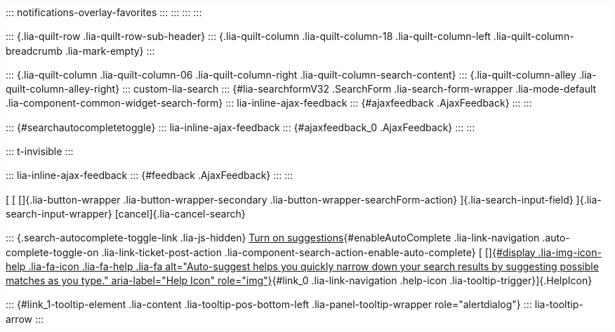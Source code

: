 ::: notifications-overlay-favorites
:::
:::
:::
:::

::: {.lia-quilt-row .lia-quilt-row-sub-header}
::: {.lia-quilt-column .lia-quilt-column-18 .lia-quilt-column-left .lia-quilt-column-breadcrumb .lia-mark-empty}
:::

::: {.lia-quilt-column .lia-quilt-column-06 .lia-quilt-column-right .lia-quilt-column-search-content}
::: {.lia-quilt-column-alley .lia-quilt-column-alley-right}
::: custom-lia-search
::: {#lia-searchformV32 .SearchForm .lia-search-form-wrapper .lia-mode-default .lia-component-common-widget-search-form}
::: lia-inline-ajax-feedback
::: {#ajaxfeedback .AjaxFeedback}
:::
:::

::: {#searchautocompletetoggle}
::: lia-inline-ajax-feedback
::: {#ajaxfeedback_0 .AjaxFeedback}
:::
:::

::: t-invisible
:::

::: lia-inline-ajax-feedback
::: {#feedback .AjaxFeedback}
:::
:::

[ [ []{.lia-button-wrapper .lia-button-wrapper-secondary
.lia-button-wrapper-searchForm-action} ]{.lia-search-input-field}
]{.lia-search-input-wrapper} [cancel]{.lia-cancel-search}

::: {.search-autocomplete-toggle-link .lia-js-hidden}
[Turn on
suggestions](https://techcommunity.microsoft.com/t5/blogs/v2/blogarticlepage.enableautocomplete:enableautocomplete?t:ac=blog-id/microsoft_365blog/article-id/438&t:cp=action/contributions/searchactions){#enableAutoComplete
.lia-link-navigation .auto-complete-toggle-on
.lia-link-ticket-post-action
.lia-component-search-action-enable-auto-complete} [ [[]{#display
.lia-img-icon-help .lia-fa-icon .lia-fa-help .lia-fa
alt="Auto-suggest helps you quickly narrow down your search results by suggesting possible matches as you type."
aria-label="Help Icon" role="img"}](#){#link_0 .lia-link-navigation
.help-icon .lia-tooltip-trigger}]{.HelpIcon}

::: {#link_1-tooltip-element .lia-content .lia-tooltip-pos-bottom-left .lia-panel-tooltip-wrapper role="alertdialog"}
::: lia-tooltip-arrow
:::
